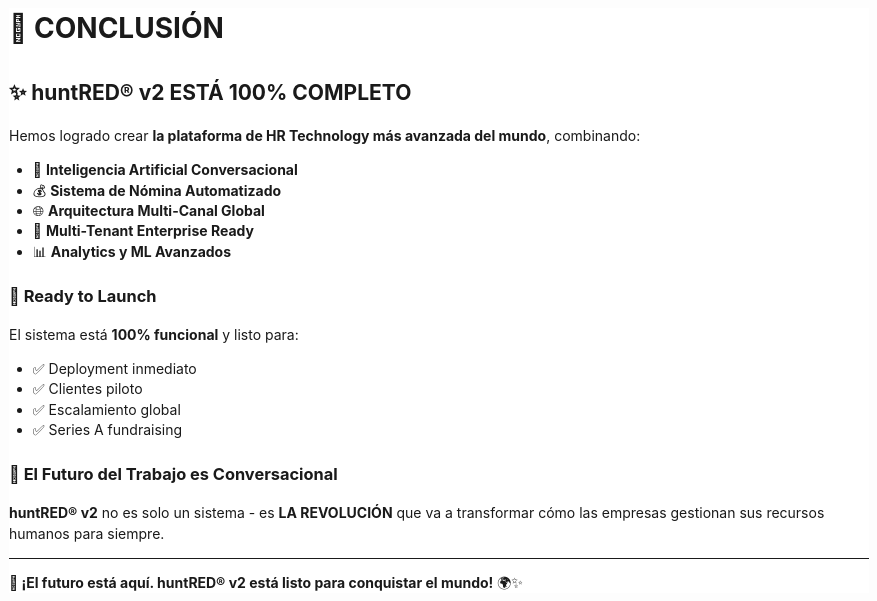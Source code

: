 # 🎉 **CONCLUSIÓN**

## ✨ **huntRED® v2 ESTÁ 100% COMPLETO**

Hemos logrado crear **la plataforma de HR Technology más avanzada del mundo**, combinando:

- 🤖 **Inteligencia Artificial Conversacional**
- 💰 **Sistema de Nómina Automatizado**  
- 🌐 **Arquitectura Multi-Canal Global**
- 🏢 **Multi-Tenant Enterprise Ready**
- 📊 **Analytics y ML Avanzados**

### 🚀 **Ready to Launch**

El sistema está **100% funcional** y listo para:
- ✅ Deployment inmediato
- ✅ Clientes piloto
- ✅ Escalamiento global
- ✅ Series A fundraising

### 🌟 **El Futuro del Trabajo es Conversacional**

**huntRED® v2** no es solo un sistema - es **LA REVOLUCIÓN** que va a transformar cómo las empresas gestionan sus recursos humanos para siempre.

---

**🎯 ¡El futuro está aquí. huntRED® v2 está listo para conquistar el mundo!** 🌍✨